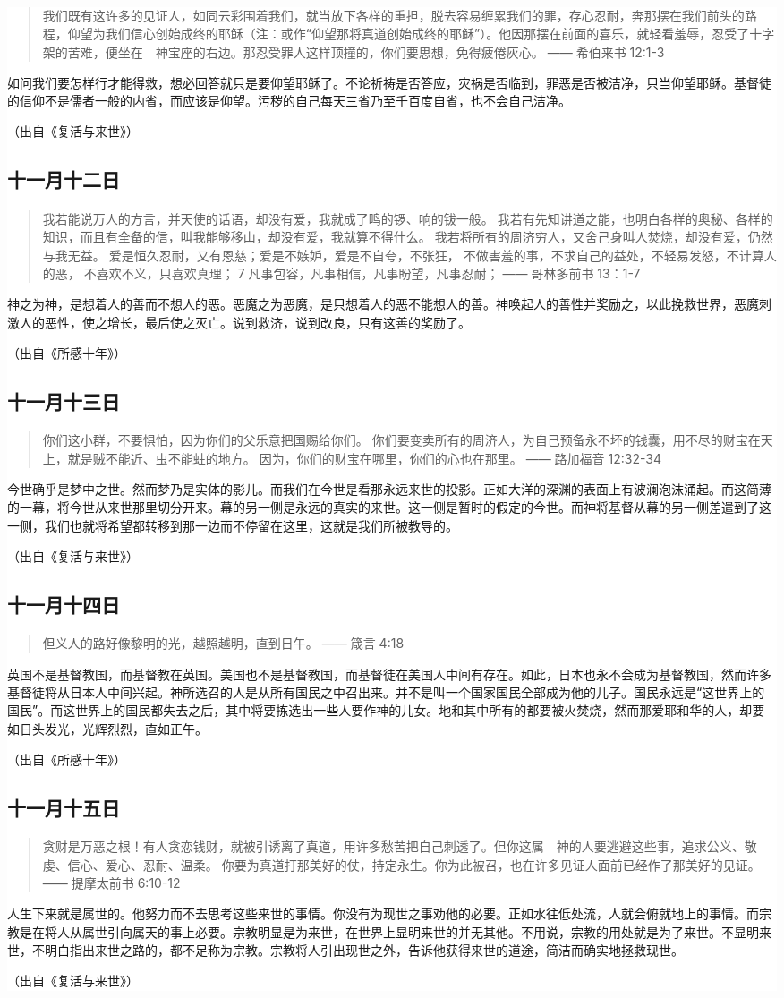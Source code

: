> 我们既有这许多的见证人，如同云彩围着我们，就当放下各样的重担，脱去容易缠累我们的罪，存心忍耐，奔那摆在我们前头的路程，仰望为我们信心创始成终的耶稣（注：或作“仰望那将真道创始成终的耶稣”）。他因那摆在前面的喜乐，就轻看羞辱，忍受了十字架的苦难，便坐在　神宝座的右边。那忍受罪人这样顶撞的，你们要思想，免得疲倦灰心。
> —— 希伯来书 12:1-3

如问我们要怎样行才能得救，想必回答就只是要仰望耶稣了。不论祈祷是否答应，灾祸是否临到，罪恶是否被洁净，只当仰望耶稣。基督徒的信仰不是儒者一般的内省，而应该是仰望。污秽的自己每天三省乃至千百度自省，也不会自己洁净。

（出自《复活与来世》）


## 十一月十二日

> 我若能说万人的方言，并天使的话语，却没有爱，我就成了鸣的锣、响的钹一般。 我若有先知讲道之能，也明白各样的奥秘、各样的知识，而且有全备的信，叫我能够移山，却没有爱，我就算不得什么。 我若将所有的周济穷人，又舍己身叫人焚烧，却没有爱，仍然与我无益。 爱是恒久忍耐，又有恩慈；爱是不嫉妒，爱是不自夸，不张狂， 不做害羞的事，不求自己的益处，不轻易发怒，不计算人的恶， 不喜欢不义，只喜欢真理； 7 凡事包容，凡事相信，凡事盼望，凡事忍耐；
> —— 哥林多前书 13：1-7

神之为神，是想着人的善而不想人的恶。恶魔之为恶魔，是只想着人的恶不能想人的善。神唤起人的善性并奖励之，以此挽救世界，恶魔刺激人的恶性，使之增长，最后使之灭亡。说到救济，说到改良，只有这善的奖励了。

（出自《所感十年》）


## 十一月十三日

> 你们这小群，不要惧怕，因为你们的父乐意把国赐给你们。 你们要变卖所有的周济人，为自己预备永不坏的钱囊，用不尽的财宝在天上，就是贼不能近、虫不能蛀的地方。 因为，你们的财宝在哪里，你们的心也在那里。 
> —— 路加福音 12:32-34

今世确乎是梦中之世。然而梦乃是实体的影儿。而我们在今世是看那永远来世的投影。正如大洋的深渊的表面上有波澜泡沫涌起。而这简薄的一幕，将今世从来世那里切分开来。幕的另一侧是永远的真实的来世。这一侧是暂时的假定的今世。而神将基督从幕的另一侧差遣到了这一侧，我们也就将希望都转移到那一边而不停留在这里，这就是我们所被教导的。

（出自《复活与来世》）


## 十一月十四日

> 但义人的路好像黎明的光，越照越明，直到日午。
> —— 箴言 4:18

英国不是基督教国，而基督教在英国。美国也不是基督教国，而基督徒在美国人中间有存在。如此，日本也永不会成为基督教国，然而许多基督徒将从日本人中间兴起。神所选召的人是从所有国民之中召出来。并不是叫一个国家国民全部成为他的儿子。国民永远是“这世界上的国民”。而这世界上的国民都失去之后，其中将要拣选出一些人要作神的儿女。地和其中所有的都要被火焚烧，然而那爱耶和华的人，却要如日头发光，光辉烈烈，直如正午。

（出自《所感十年》）


## 十一月十五日

> 贪财是万恶之根！有人贪恋钱财，就被引诱离了真道，用许多愁苦把自己刺透了。但你这属　神的人要逃避这些事，追求公义、敬虔、信心、爱心、忍耐、温柔。 你要为真道打那美好的仗，持定永生。你为此被召，也在许多见证人面前已经作了那美好的见证。
> —— 提摩太前书 6:10-12

人生下来就是属世的。他努力而不去思考这些来世的事情。你没有为现世之事劝他的必要。正如水往低处流，人就会俯就地上的事情。而宗教是在将人从属世引向属天的事上必要。宗教明显是为来世，在世界上显明来世的并无其他。不用说，宗教的用处就是为了来世。不显明来世，不明白指出来世之路的，都不足称为宗教。宗教将人引出现世之外，告诉他获得来世的道途，简洁而确实地拯救现世。

（出自《复活与来世》）

